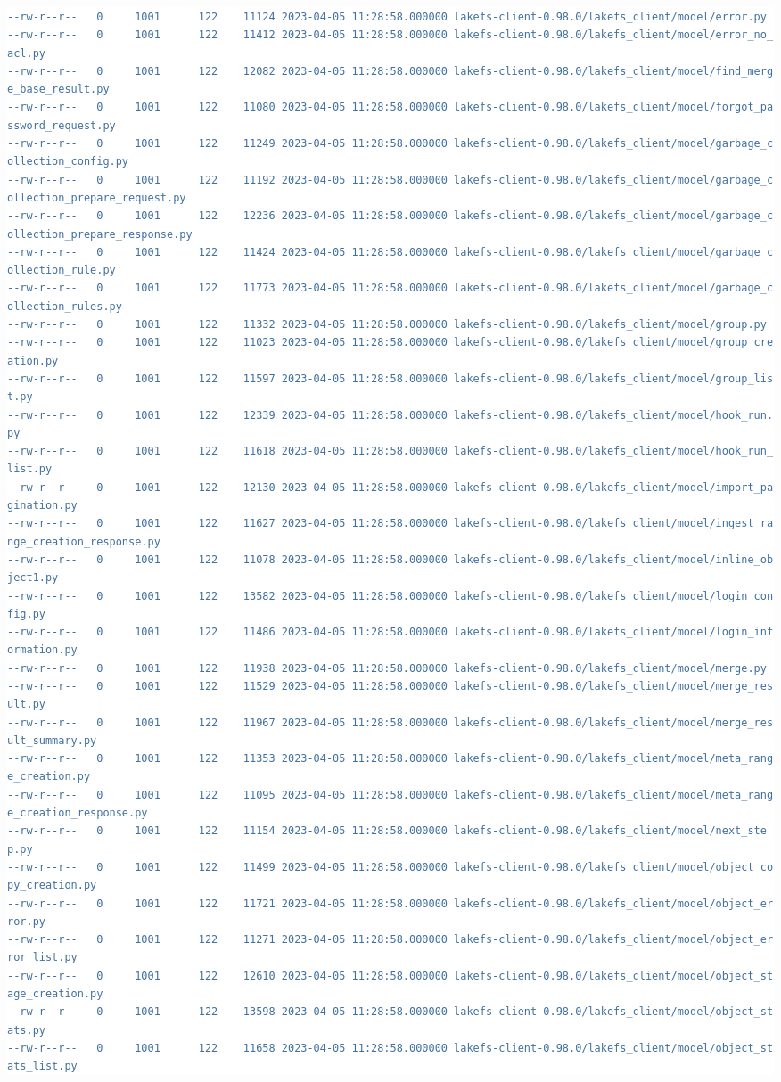 ```diff
--rw-r--r--   0     1001      122    11124 2023-04-05 11:28:58.000000 lakefs-client-0.98.0/lakefs_client/model/error.py
--rw-r--r--   0     1001      122    11412 2023-04-05 11:28:58.000000 lakefs-client-0.98.0/lakefs_client/model/error_no_acl.py
--rw-r--r--   0     1001      122    12082 2023-04-05 11:28:58.000000 lakefs-client-0.98.0/lakefs_client/model/find_merge_base_result.py
--rw-r--r--   0     1001      122    11080 2023-04-05 11:28:58.000000 lakefs-client-0.98.0/lakefs_client/model/forgot_password_request.py
--rw-r--r--   0     1001      122    11249 2023-04-05 11:28:58.000000 lakefs-client-0.98.0/lakefs_client/model/garbage_collection_config.py
--rw-r--r--   0     1001      122    11192 2023-04-05 11:28:58.000000 lakefs-client-0.98.0/lakefs_client/model/garbage_collection_prepare_request.py
--rw-r--r--   0     1001      122    12236 2023-04-05 11:28:58.000000 lakefs-client-0.98.0/lakefs_client/model/garbage_collection_prepare_response.py
--rw-r--r--   0     1001      122    11424 2023-04-05 11:28:58.000000 lakefs-client-0.98.0/lakefs_client/model/garbage_collection_rule.py
--rw-r--r--   0     1001      122    11773 2023-04-05 11:28:58.000000 lakefs-client-0.98.0/lakefs_client/model/garbage_collection_rules.py
--rw-r--r--   0     1001      122    11332 2023-04-05 11:28:58.000000 lakefs-client-0.98.0/lakefs_client/model/group.py
--rw-r--r--   0     1001      122    11023 2023-04-05 11:28:58.000000 lakefs-client-0.98.0/lakefs_client/model/group_creation.py
--rw-r--r--   0     1001      122    11597 2023-04-05 11:28:58.000000 lakefs-client-0.98.0/lakefs_client/model/group_list.py
--rw-r--r--   0     1001      122    12339 2023-04-05 11:28:58.000000 lakefs-client-0.98.0/lakefs_client/model/hook_run.py
--rw-r--r--   0     1001      122    11618 2023-04-05 11:28:58.000000 lakefs-client-0.98.0/lakefs_client/model/hook_run_list.py
--rw-r--r--   0     1001      122    12130 2023-04-05 11:28:58.000000 lakefs-client-0.98.0/lakefs_client/model/import_pagination.py
--rw-r--r--   0     1001      122    11627 2023-04-05 11:28:58.000000 lakefs-client-0.98.0/lakefs_client/model/ingest_range_creation_response.py
--rw-r--r--   0     1001      122    11078 2023-04-05 11:28:58.000000 lakefs-client-0.98.0/lakefs_client/model/inline_object1.py
--rw-r--r--   0     1001      122    13582 2023-04-05 11:28:58.000000 lakefs-client-0.98.0/lakefs_client/model/login_config.py
--rw-r--r--   0     1001      122    11486 2023-04-05 11:28:58.000000 lakefs-client-0.98.0/lakefs_client/model/login_information.py
--rw-r--r--   0     1001      122    11938 2023-04-05 11:28:58.000000 lakefs-client-0.98.0/lakefs_client/model/merge.py
--rw-r--r--   0     1001      122    11529 2023-04-05 11:28:58.000000 lakefs-client-0.98.0/lakefs_client/model/merge_result.py
--rw-r--r--   0     1001      122    11967 2023-04-05 11:28:58.000000 lakefs-client-0.98.0/lakefs_client/model/merge_result_summary.py
--rw-r--r--   0     1001      122    11353 2023-04-05 11:28:58.000000 lakefs-client-0.98.0/lakefs_client/model/meta_range_creation.py
--rw-r--r--   0     1001      122    11095 2023-04-05 11:28:58.000000 lakefs-client-0.98.0/lakefs_client/model/meta_range_creation_response.py
--rw-r--r--   0     1001      122    11154 2023-04-05 11:28:58.000000 lakefs-client-0.98.0/lakefs_client/model/next_step.py
--rw-r--r--   0     1001      122    11499 2023-04-05 11:28:58.000000 lakefs-client-0.98.0/lakefs_client/model/object_copy_creation.py
--rw-r--r--   0     1001      122    11721 2023-04-05 11:28:58.000000 lakefs-client-0.98.0/lakefs_client/model/object_error.py
--rw-r--r--   0     1001      122    11271 2023-04-05 11:28:58.000000 lakefs-client-0.98.0/lakefs_client/model/object_error_list.py
--rw-r--r--   0     1001      122    12610 2023-04-05 11:28:58.000000 lakefs-client-0.98.0/lakefs_client/model/object_stage_creation.py
--rw-r--r--   0     1001      122    13598 2023-04-05 11:28:58.000000 lakefs-client-0.98.0/lakefs_client/model/object_stats.py
--rw-r--r--   0     1001      122    11658 2023-04-05 11:28:58.000000 lakefs-client-0.98.0/lakefs_client/model/object_stats_list.py
```
